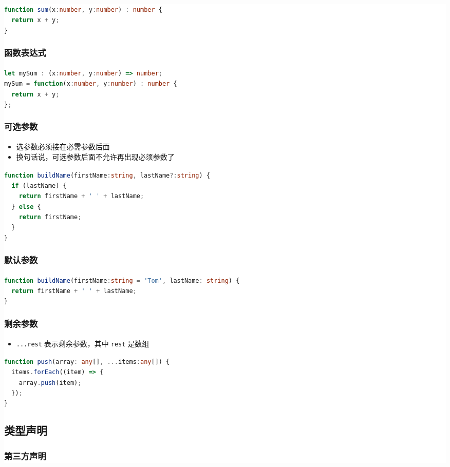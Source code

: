 ```ts
function sum(x:number, y:number) : number {
  return x + y;
}
```

### 函数表达式

```ts
let mySum : (x:number, y:number) => number;
mySum = function(x:number, y:number) : number {
  return x + y;
};
```

### 可选参数

- 选参数必须接在必需参数后面
- 换句话说，可选参数后面不允许再出现必须参数了

```ts
function buildName(firstName:string, lastName?:string) {
  if (lastName) {
    return firstName + ' ' + lastName;
  } else {
    return firstName;
  }
}
```

### 默认参数

```ts
function buildName(firstName:string = 'Tom', lastName: string) {
  return firstName + ' ' + lastName;
}
```

### 剩余参数

- `...rest` 表示剩余参数，其中 `rest` 是数组

```ts
function push(array: any[], ...items:any[]) {
  items.forEach((item) => {
    array.push(item);
  });
}
```

## 类型声明

### 第三方声明
